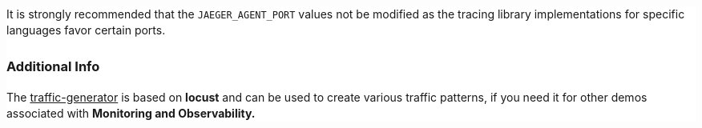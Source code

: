 It is strongly recommended that the `JAEGER_AGENT_PORT` values not be modified as the tracing library implementations for specific languages favor certain ports.



### Additional Info

The [traffic-generator](./traffic-generator) is based on **locust** and can be used to create various traffic patterns, if you need it for other demos associated with **Monitoring and Observability.**
